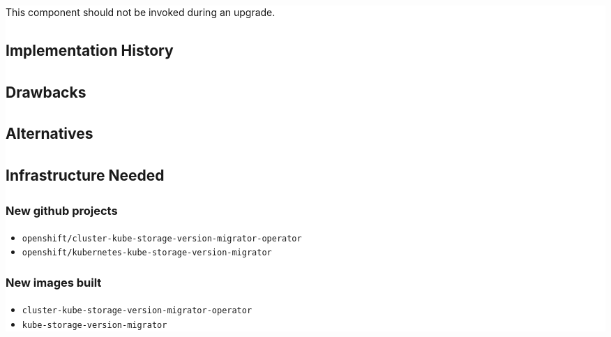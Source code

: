 This component should not be invoked during an upgrade.

## Implementation History

## Drawbacks

## Alternatives

## Infrastructure Needed

### New github projects

* `openshift/cluster-kube-storage-version-migrator-operator`
* `openshift/kubernetes-kube-storage-version-migrator`

### New images built

* `cluster-kube-storage-version-migrator-operator`
* `kube-storage-version-migrator`

[Encrypting Data at Datastore Layer]: https://github.com/openshift/enhancements/pull/32
